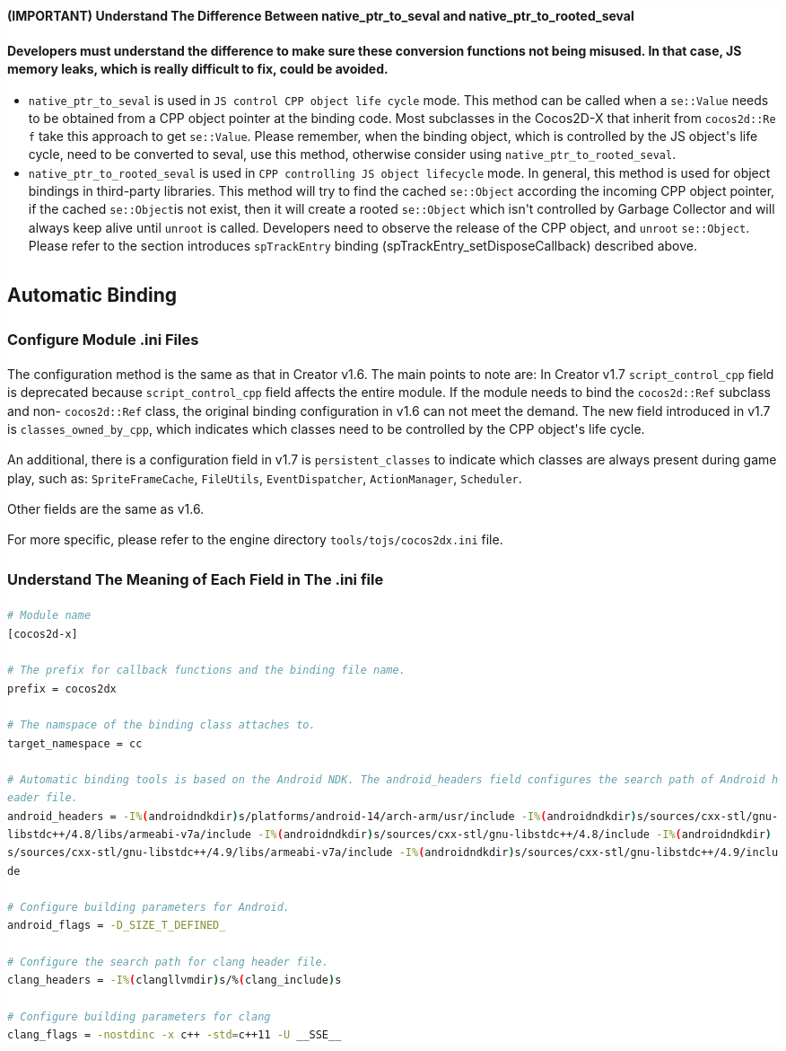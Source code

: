 #### (IMPORTANT) Understand The Difference Between native\_ptr\_to\_seval and native\_ptr\_to\_rooted\_seval

**Developers must understand the difference to make sure these conversion functions not being misused. In that case, JS memory leaks, which is really difficult to fix, could be avoided.**

* `native_ptr_to_seval` is used in `JS control CPP object life cycle` mode. This method can be called when a `se::Value` needs to be obtained from a CPP object pointer at the binding code. Most subclasses in the Cocos2D-X that inherit from `cocos2d::Ref` take this approach to get `se::Value`. Please remember, when the binding object, which is controlled by the JS object's life cycle, need to be converted to seval, use this method, otherwise consider using `native_ptr_to_rooted_seval`.
* `native_ptr_to_rooted_seval` is used in `CPP controlling JS object lifecycle` mode. In general, this method is used for object bindings in third-party libraries. This method will try to find the cached `se::Object` according the incoming CPP object pointer, if the cached `se::Object`is not exist, then it will create a rooted `se::Object` which isn't controlled by Garbage Collector and will always keep alive until `unroot` is called. Developers need to observe the release of the CPP object, and `unroot` `se::Object`. Please refer to the section introduces `spTrackEntry` binding (spTrackEntry_setDisposeCallback) described above.


## Automatic Binding

### Configure Module .ini Files

The configuration method is the same as that in Creator v1.6. The main points to note are: In Creator v1.7 `script_control_cpp` field is deprecated because `script_control_cpp` field affects the entire module. If the module needs to bind the `cocos2d::Ref` subclass and non- `cocos2d::Ref` class, the original binding configuration in v1.6 can not meet the demand. The new field introduced in v1.7 is `classes_owned_by_cpp`, which indicates which classes need to be controlled by the CPP object's life cycle.

An additional, there is a configuration field in v1.7 is `persistent_classes` to indicate which classes are always present during game play, such as: `SpriteFrameCache`, `FileUtils`, `EventDispatcher`, `ActionManager`, `Scheduler`.

Other fields are the same as v1.6.

For more specific, please refer to the engine directory `tools/tojs/cocos2dx.ini` file.

### Understand The Meaning of Each Field in The .ini file

```bash
# Module name
[cocos2d-x] 

# The prefix for callback functions and the binding file name.
prefix = cocos2dx

# The namspace of the binding class attaches to.
target_namespace = cc

# Automatic binding tools is based on the Android NDK. The android_headers field configures the search path of Android header file.
android_headers = -I%(androidndkdir)s/platforms/android-14/arch-arm/usr/include -I%(androidndkdir)s/sources/cxx-stl/gnu-libstdc++/4.8/libs/armeabi-v7a/include -I%(androidndkdir)s/sources/cxx-stl/gnu-libstdc++/4.8/include -I%(androidndkdir)s/sources/cxx-stl/gnu-libstdc++/4.9/libs/armeabi-v7a/include -I%(androidndkdir)s/sources/cxx-stl/gnu-libstdc++/4.9/include

# Configure building parameters for Android.
android_flags = -D_SIZE_T_DEFINED_

# Configure the search path for clang header file.
clang_headers = -I%(clangllvmdir)s/%(clang_include)s

# Configure building parameters for clang
clang_flags = -nostdinc -x c++ -std=c++11 -U __SSE__
```